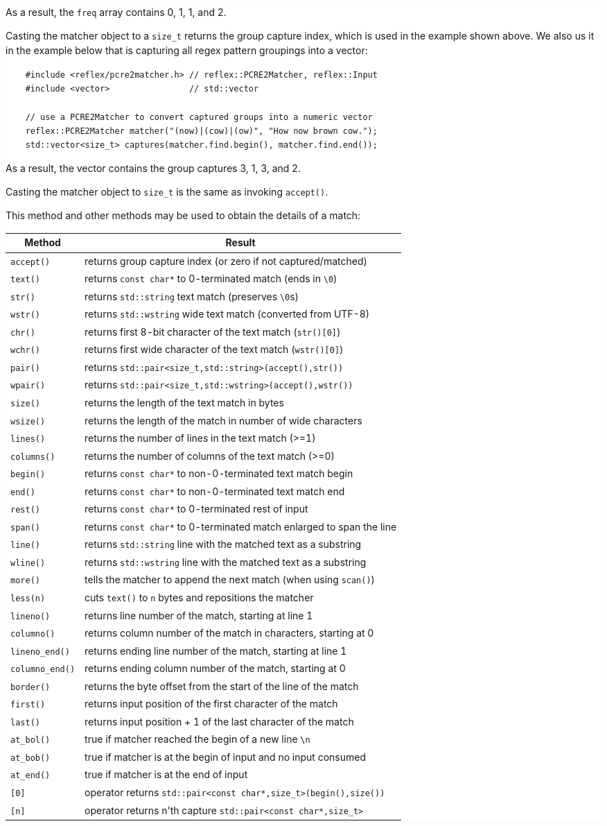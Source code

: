 As a result, the `freq` array contains 0, 1, 1, and 2.

Casting the matcher object to a `size_t` returns the group capture index, which
is used in the example shown above.  We also us it in the example below that is
capturing all regex pattern groupings into a vector:

~~~{.cpp}
    #include <reflex/pcre2matcher.h> // reflex::PCRE2Matcher, reflex::Input
    #include <vector>                // std::vector

    // use a PCRE2Matcher to convert captured groups into a numeric vector
    reflex::PCRE2Matcher matcher("(now)|(cow)|(ow)", "How now brown cow.");
    std::vector<size_t> captures(matcher.find.begin(), matcher.find.end());
~~~

As a result, the vector contains the group captures 3, 1, 3, and 2.

Casting the matcher object to `size_t` is the same as invoking `accept()`.

This method and other methods may be used to obtain the details of a match:

  Method          | Result
  --------------- | ---------------------------------------------------------------
  `accept()`      | returns group capture index (or zero if not captured/matched)
  `text()`        | returns `const char*` to 0-terminated match (ends in `\0`)
  `str()`         | returns `std::string` text match (preserves `\0`s)
  `wstr()`        | returns `std::wstring` wide text match (converted from UTF-8)
  `chr()`         | returns first 8-bit character of the text match (`str()[0]`)
  `wchr()`        | returns first wide character of the text match (`wstr()[0]`)
  `pair()`        | returns `std::pair<size_t,std::string>(accept(),str())`
  `wpair()`       | returns `std::pair<size_t,std::wstring>(accept(),wstr())`
  `size()`        | returns the length of the text match in bytes
  `wsize()`       | returns the length of the match in number of wide characters
  `lines()`       | returns the number of lines in the text match (>=1)
  `columns()`     | returns the number of columns of the text match (>=0)
  `begin()`       | returns `const char*` to non-0-terminated text match begin
  `end()`         | returns `const char*` to non-0-terminated text match end
  `rest()`        | returns `const char*` to 0-terminated rest of input
  `span()`        | returns `const char*` to 0-terminated match enlarged to span the line
  `line()`        | returns `std::string` line with the matched text as a substring
  `wline()`       | returns `std::wstring` line with the matched text as a substring
  `more()`        | tells the matcher to append the next match (when using `scan()`)
  `less(n)`       | cuts `text()` to `n` bytes and repositions the matcher
  `lineno()`      | returns line number of the match, starting at line 1
  `columno()`     | returns column number of the match in characters, starting at 0
  `lineno_end()`  | returns ending line number of the match, starting at line 1
  `columno_end()` | returns ending column number of the match, starting at 0
  `border()`      | returns the byte offset from the start of the line of the match
  `first()`       | returns input position of the first character of the match
  `last()`        | returns input position + 1 of the last character of the match
  `at_bol()`      | true if matcher reached the begin of a new line `\n`
  `at_bob()`      | true if matcher is at the begin of input and no input consumed
  `at_end()`      | true if matcher is at the end of input
  `[0]`           | operator returns `std::pair<const char*,size_t>(begin(),size())`
  `[n]`           | operator returns n'th capture `std::pair<const char*,size_t>`

